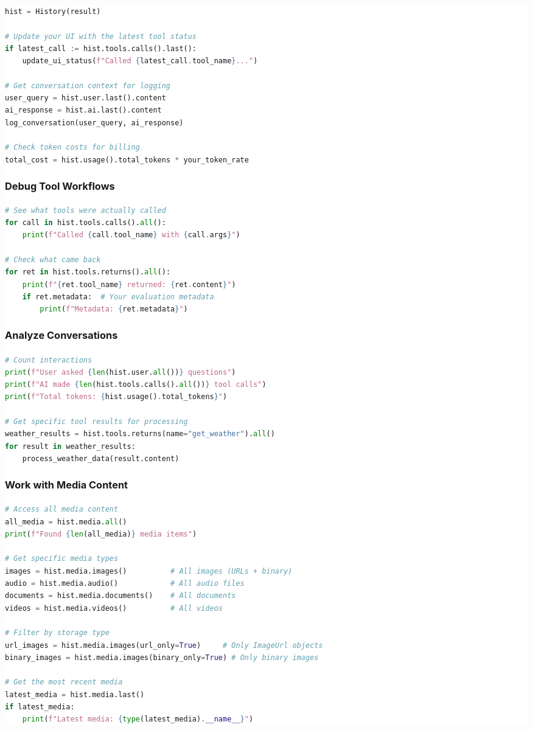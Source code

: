 ```python
hist = History(result)

# Update your UI with the latest tool status
if latest_call := hist.tools.calls().last():
    update_ui_status(f"Called {latest_call.tool_name}...")

# Get conversation context for logging
user_query = hist.user.last().content
ai_response = hist.ai.last().content
log_conversation(user_query, ai_response)

# Check token costs for billing
total_cost = hist.usage().total_tokens * your_token_rate
```

### Debug Tool Workflows

```python
# See what tools were actually called
for call in hist.tools.calls().all():
    print(f"Called {call.tool_name} with {call.args}")

# Check what came back
for ret in hist.tools.returns().all():
    print(f"{ret.tool_name} returned: {ret.content}")
    if ret.metadata:  # Your evaluation metadata
        print(f"Metadata: {ret.metadata}")
```

### Analyze Conversations

```python
# Count interactions
print(f"User asked {len(hist.user.all())} questions")
print(f"AI made {len(hist.tools.calls().all())} tool calls")
print(f"Total tokens: {hist.usage().total_tokens}")

# Get specific tool results for processing
weather_results = hist.tools.returns(name="get_weather").all()
for result in weather_results:
    process_weather_data(result.content)
```

### Work with Media Content

```python
# Access all media content
all_media = hist.media.all()
print(f"Found {len(all_media)} media items")

# Get specific media types
images = hist.media.images()          # All images (URLs + binary)
audio = hist.media.audio()            # All audio files
documents = hist.media.documents()    # All documents
videos = hist.media.videos()          # All videos

# Filter by storage type
url_images = hist.media.images(url_only=True)     # Only ImageUrl objects
binary_images = hist.media.images(binary_only=True) # Only binary images

# Get the most recent media
latest_media = hist.media.last()
if latest_media:
    print(f"Latest media: {type(latest_media).__name__}")

```